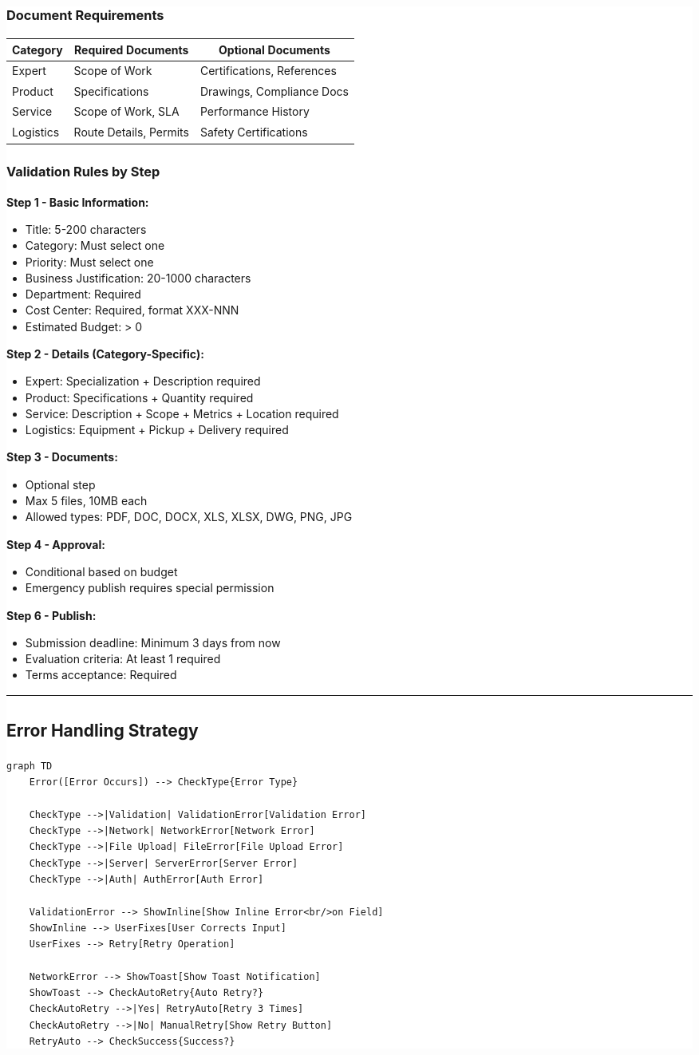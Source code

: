 ### Document Requirements

| Category | Required Documents | Optional Documents |
|----------|-------------------|-------------------|
| Expert | Scope of Work | Certifications, References |
| Product | Specifications | Drawings, Compliance Docs |
| Service | Scope of Work, SLA | Performance History |
| Logistics | Route Details, Permits | Safety Certifications |

### Validation Rules by Step

**Step 1 - Basic Information:**
- Title: 5-200 characters
- Category: Must select one
- Priority: Must select one
- Business Justification: 20-1000 characters
- Department: Required
- Cost Center: Required, format XXX-NNN
- Estimated Budget: > 0

**Step 2 - Details (Category-Specific):**
- Expert: Specialization + Description required
- Product: Specifications + Quantity required
- Service: Description + Scope + Metrics + Location required
- Logistics: Equipment + Pickup + Delivery required

**Step 3 - Documents:**
- Optional step
- Max 5 files, 10MB each
- Allowed types: PDF, DOC, DOCX, XLS, XLSX, DWG, PNG, JPG

**Step 4 - Approval:**
- Conditional based on budget
- Emergency publish requires special permission

**Step 6 - Publish:**
- Submission deadline: Minimum 3 days from now
- Evaluation criteria: At least 1 required
- Terms acceptance: Required

---

## Error Handling Strategy

```mermaid
graph TD
    Error([Error Occurs]) --> CheckType{Error Type}
    
    CheckType -->|Validation| ValidationError[Validation Error]
    CheckType -->|Network| NetworkError[Network Error]
    CheckType -->|File Upload| FileError[File Upload Error]
    CheckType -->|Server| ServerError[Server Error]
    CheckType -->|Auth| AuthError[Auth Error]
    
    ValidationError --> ShowInline[Show Inline Error<br/>on Field]
    ShowInline --> UserFixes[User Corrects Input]
    UserFixes --> Retry[Retry Operation]
    
    NetworkError --> ShowToast[Show Toast Notification]
    ShowToast --> CheckAutoRetry{Auto Retry?}
    CheckAutoRetry -->|Yes| RetryAuto[Retry 3 Times]
    CheckAutoRetry -->|No| ManualRetry[Show Retry Button]
    RetryAuto --> CheckSuccess{Success?}
```